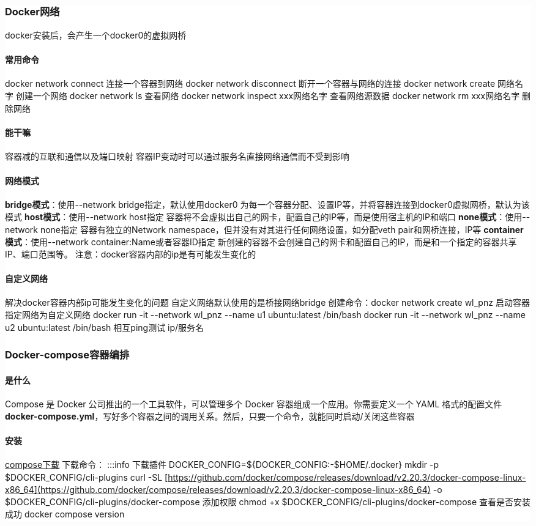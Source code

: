 ### Docker网络
docker安装后，会产生一个docker0的虚拟网桥
#### 常用命令
docker network connect 连接一个容器到网络
docker network disconnect 断开一个容器与网络的连接
docker network create 网络名字 创建一个网络
docker network ls 查看网络
docker network inspect xxx网络名字 查看网络源数据
docker network rm xxx网络名字 删除网络

#### 能干嘛
容器减的互联和通信以及端口映射
容器IP变动时可以通过服务名直接网络通信而不受到影响
#### 网络模式
**bridge模式**：使用--network bridge指定，默认使用docker0
为每一个容器分配、设置IP等，并将容器连接到docker0虚拟网桥，默认为该模式
**host模式**：使用--network host指定
容器将不会虚拟出自己的网卡，配置自己的IP等，而是使用宿主机的IP和端口
**none模式**：使用--network none指定
容器有独立的Network namespace，但并没有对其进行任何网络设置，如分配veth pair和网桥连接，IP等
**container模式**：使用--network container:Name或者容器ID指定
新创建的容器不会创建自己的网卡和配置自己的IP，而是和一个指定的容器共享IP、端口范围等。
注意：docker容器内部的ip是有可能发生变化的

#### 自定义网络
解决docker容器内部ip可能发生变化的问题
自定义网络默认使用的是桥接网络bridge
创建命令：docker network create wl_pnz
启动容器指定网络为自定义网络
docker run -it --network wl_pnz --name u1 ubuntu:latest /bin/bash
docker run -it --network wl_pnz --name u2 ubuntu:latest /bin/bash
相互ping测试 ip/服务名
### Docker-compose容器编排
#### 是什么
Compose 是 Docker 公司推出的一个工具软件，可以管理多个 Docker 容器组成一个应用。你需要定义一个 YAML 格式的配置文件**docker-compose.yml**，写好多个容器之间的调用关系。然后，只要一个命令，就能同时启动/关闭这些容器
#### 安装
[compose下载](https://docs.docker.com/compose/install/linux/)
下载命令：
:::info
下载插件
DOCKER_CONFIG=${DOCKER_CONFIG:-$HOME/.docker}
mkdir -p $DOCKER_CONFIG/cli-plugins
curl -SL [https://github.com/docker/compose/releases/download/v2.20.3/docker-compose-linux-x86_64](https://github.com/docker/compose/releases/download/v2.20.3/docker-compose-linux-x86_64) -o $DOCKER_CONFIG/cli-plugins/docker-compose
添加权限
chmod +x $DOCKER_CONFIG/cli-plugins/docker-compose
查看是否安装成功
docker compose version
